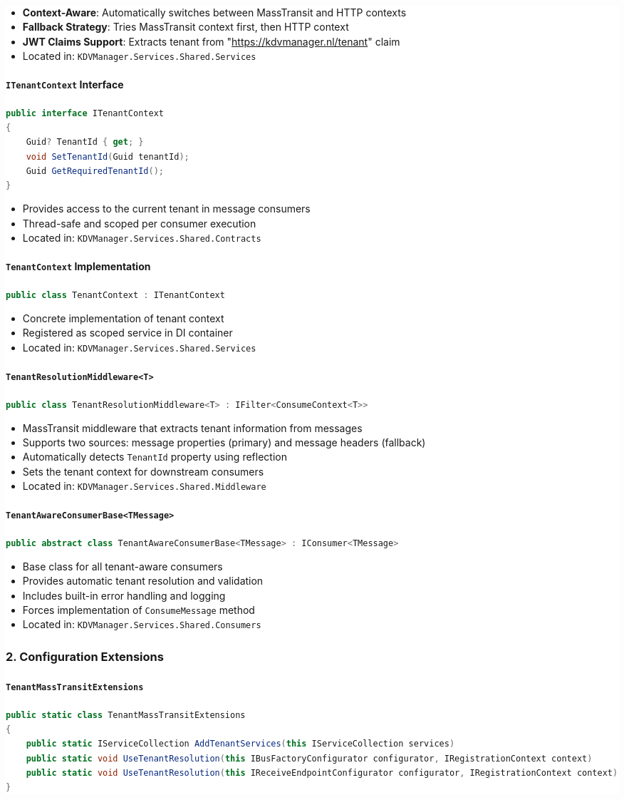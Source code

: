 - **Context-Aware**: Automatically switches between MassTransit and HTTP contexts
- **Fallback Strategy**: Tries MassTransit context first, then HTTP context
- **JWT Claims Support**: Extracts tenant from "https://kdvmanager.nl/tenant" claim
- Located in: `KDVManager.Services.Shared.Services`

#### `ITenantContext` Interface
```csharp
public interface ITenantContext
{
    Guid? TenantId { get; }
    void SetTenantId(Guid tenantId);
    Guid GetRequiredTenantId();
}
```

- Provides access to the current tenant in message consumers
- Thread-safe and scoped per consumer execution
- Located in: `KDVManager.Services.Shared.Contracts`

#### `TenantContext` Implementation
```csharp
public class TenantContext : ITenantContext
```

- Concrete implementation of tenant context
- Registered as scoped service in DI container
- Located in: `KDVManager.Services.Shared.Services`

#### `TenantResolutionMiddleware<T>`
```csharp
public class TenantResolutionMiddleware<T> : IFilter<ConsumeContext<T>>
```

- MassTransit middleware that extracts tenant information from messages
- Supports two sources: message properties (primary) and message headers (fallback)
- Automatically detects `TenantId` property using reflection
- Sets the tenant context for downstream consumers
- Located in: `KDVManager.Services.Shared.Middleware`

#### `TenantAwareConsumerBase<TMessage>`
```csharp
public abstract class TenantAwareConsumerBase<TMessage> : IConsumer<TMessage>
```

- Base class for all tenant-aware consumers
- Provides automatic tenant resolution and validation
- Includes built-in error handling and logging
- Forces implementation of `ConsumeMessage` method
- Located in: `KDVManager.Services.Shared.Consumers`

### 2. Configuration Extensions

#### `TenantMassTransitExtensions`
```csharp
public static class TenantMassTransitExtensions
{
    public static IServiceCollection AddTenantServices(this IServiceCollection services)
    public static void UseTenantResolution(this IBusFactoryConfigurator configurator, IRegistrationContext context)
    public static void UseTenantResolution(this IReceiveEndpointConfigurator configurator, IRegistrationContext context)
}
```
